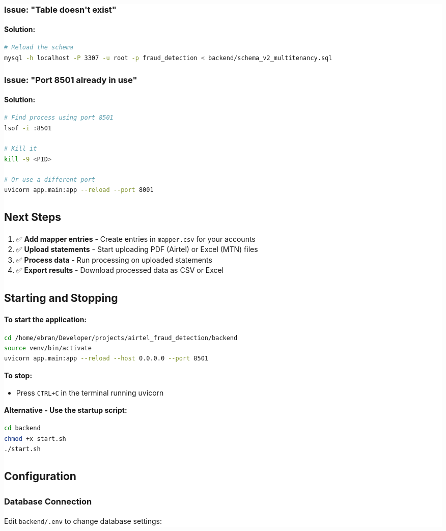 ### Issue: "Table doesn't exist"

**Solution:**
```bash
# Reload the schema
mysql -h localhost -P 3307 -u root -p fraud_detection < backend/schema_v2_multitenancy.sql
```

### Issue: "Port 8501 already in use"

**Solution:**
```bash
# Find process using port 8501
lsof -i :8501

# Kill it
kill -9 <PID>

# Or use a different port
uvicorn app.main:app --reload --port 8001
```

## Next Steps

1. ✅ **Add mapper entries** - Create entries in `mapper.csv` for your accounts
2. ✅ **Upload statements** - Start uploading PDF (Airtel) or Excel (MTN) files
3. ✅ **Process data** - Run processing on uploaded statements
4. ✅ **Export results** - Download processed data as CSV or Excel

## Starting and Stopping

**To start the application:**
```bash
cd /home/ebran/Developer/projects/airtel_fraud_detection/backend
source venv/bin/activate
uvicorn app.main:app --reload --host 0.0.0.0 --port 8501
```

**To stop:**
- Press `CTRL+C` in the terminal running uvicorn

**Alternative - Use the startup script:**
```bash
cd backend
chmod +x start.sh
./start.sh
```

## Configuration

### Database Connection

Edit `backend/.env` to change database settings:

